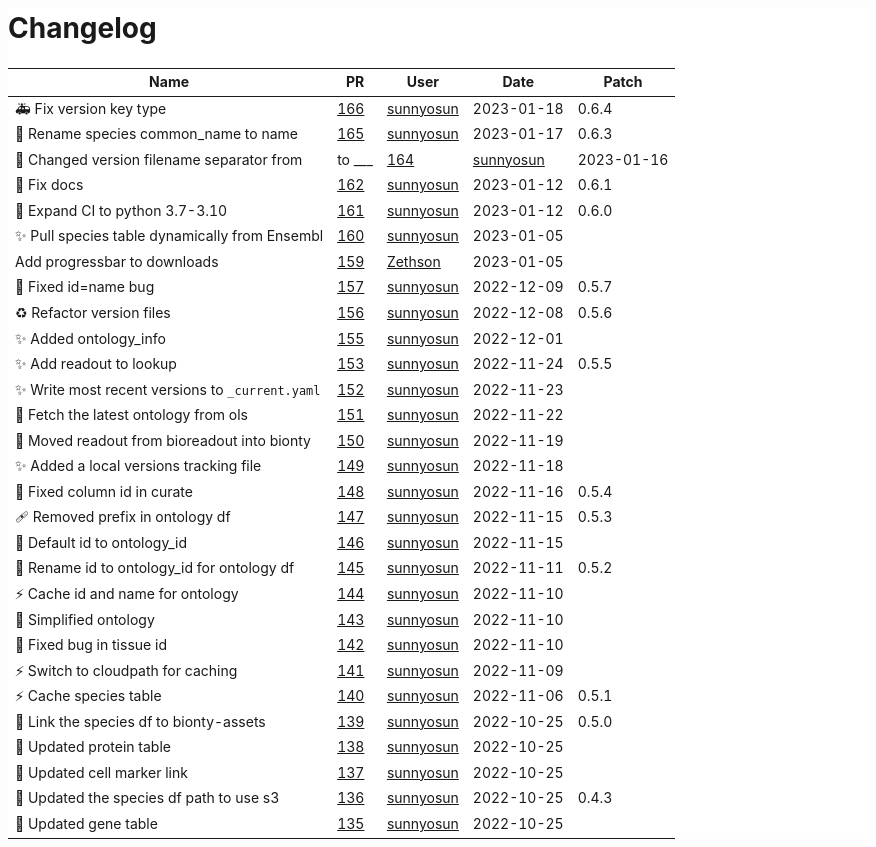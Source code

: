 # Changelog


Name | PR | User | Date | Patch
--- | --- | --- | --- | ---
🚑 Fix version key type | [166](https://github.com/laminlabs/bionty/pull/166) | [sunnyosun](https://github.com/sunnyosun) | 2023-01-18 | 0.6.4
🚚 Rename species common_name to name | [165](https://github.com/laminlabs/bionty/pull/165) | [sunnyosun](https://github.com/sunnyosun) | 2023-01-17 | 0.6.3
🎨 Changed version filename separator from | to ___ | [164](https://github.com/laminlabs/bionty/pull/164) | [sunnyosun](https://github.com/sunnyosun) | 2023-01-16 | 0.6.2
🐛 Fix docs | [162](https://github.com/laminlabs/bionty/pull/162) | [sunnyosun](https://github.com/sunnyosun) | 2023-01-12 | 0.6.1
👷 Expand CI to python 3.7-3.10 | [161](https://github.com/laminlabs/bionty/pull/161) | [sunnyosun](https://github.com/sunnyosun) | 2023-01-12 | 0.6.0
✨ Pull species table dynamically from Ensembl | [160](https://github.com/laminlabs/bionty/pull/160) | [sunnyosun](https://github.com/sunnyosun) | 2023-01-05 |
Add progressbar to downloads | [159](https://github.com/laminlabs/bionty/pull/159) | [Zethson](https://github.com/Zethson) | 2023-01-05 |
🐛 Fixed id=name bug | [157](https://github.com/laminlabs/bionty/pull/157) | [sunnyosun](https://github.com/sunnyosun) | 2022-12-09 | 0.5.7
♻️ Refactor version files | [156](https://github.com/laminlabs/bionty/pull/156) | [sunnyosun](https://github.com/sunnyosun) | 2022-12-08 | 0.5.6
✨ Added ontology_info | [155](https://github.com/laminlabs/bionty/pull/155) | [sunnyosun](https://github.com/sunnyosun) | 2022-12-01 |
✨ Add readout to lookup | [153](https://github.com/laminlabs/bionty/pull/153) | [sunnyosun](https://github.com/sunnyosun) | 2022-11-24 | 0.5.5
✨ Write most recent versions to `_current.yaml` | [152](https://github.com/laminlabs/bionty/pull/152) | [sunnyosun](https://github.com/sunnyosun) | 2022-11-23 |
🎨 Fetch the latest ontology from ols | [151](https://github.com/laminlabs/bionty/pull/151) | [sunnyosun](https://github.com/sunnyosun) | 2022-11-22 |
🚚 Moved readout from bioreadout into bionty | [150](https://github.com/laminlabs/bionty/pull/150) | [sunnyosun](https://github.com/sunnyosun) | 2022-11-19 |
✨ Added a local versions tracking file | [149](https://github.com/laminlabs/bionty/pull/149) | [sunnyosun](https://github.com/sunnyosun) | 2022-11-18 |
🐛 Fixed column id in curate | [148](https://github.com/laminlabs/bionty/pull/148) | [sunnyosun](https://github.com/sunnyosun) | 2022-11-16 | 0.5.4
🩹 Removed prefix in ontology df | [147](https://github.com/laminlabs/bionty/pull/147) | [sunnyosun](https://github.com/sunnyosun) | 2022-11-15 | 0.5.3
🎨 Default id to ontology_id | [146](https://github.com/laminlabs/bionty/pull/146) | [sunnyosun](https://github.com/sunnyosun) | 2022-11-15 |
🚚 Rename id to ontology_id for ontology df | [145](https://github.com/laminlabs/bionty/pull/145) | [sunnyosun](https://github.com/sunnyosun) | 2022-11-11 | 0.5.2
⚡ Cache id and name for ontology | [144](https://github.com/laminlabs/bionty/pull/144) | [sunnyosun](https://github.com/sunnyosun) | 2022-11-10 |
🎨 Simplified ontology | [143](https://github.com/laminlabs/bionty/pull/143) | [sunnyosun](https://github.com/sunnyosun) | 2022-11-10 |
🐛 Fixed bug in tissue id | [142](https://github.com/laminlabs/bionty/pull/142) | [sunnyosun](https://github.com/sunnyosun) | 2022-11-10 |
⚡ Switch to cloudpath for caching | [141](https://github.com/laminlabs/bionty/pull/141) | [sunnyosun](https://github.com/sunnyosun) | 2022-11-09 |
⚡ Cache species table | [140](https://github.com/laminlabs/bionty/pull/140) | [sunnyosun](https://github.com/sunnyosun) | 2022-11-06 | 0.5.1
📝 Link the species df to bionty-assets | [139](https://github.com/laminlabs/bionty/pull/139) | [sunnyosun](https://github.com/sunnyosun) | 2022-10-25 | 0.5.0
🍱 Updated protein table | [138](https://github.com/laminlabs/bionty/pull/138) | [sunnyosun](https://github.com/sunnyosun) | 2022-10-25 |
🍱 Updated cell marker link | [137](https://github.com/laminlabs/bionty/pull/137) | [sunnyosun](https://github.com/sunnyosun) | 2022-10-25 |
🍱 Updated the species df path to use s3 | [136](https://github.com/laminlabs/bionty/pull/136) | [sunnyosun](https://github.com/sunnyosun) | 2022-10-25 | 0.4.3
🍱 Updated gene table | [135](https://github.com/laminlabs/bionty/pull/135) | [sunnyosun](https://github.com/sunnyosun) | 2022-10-25 |